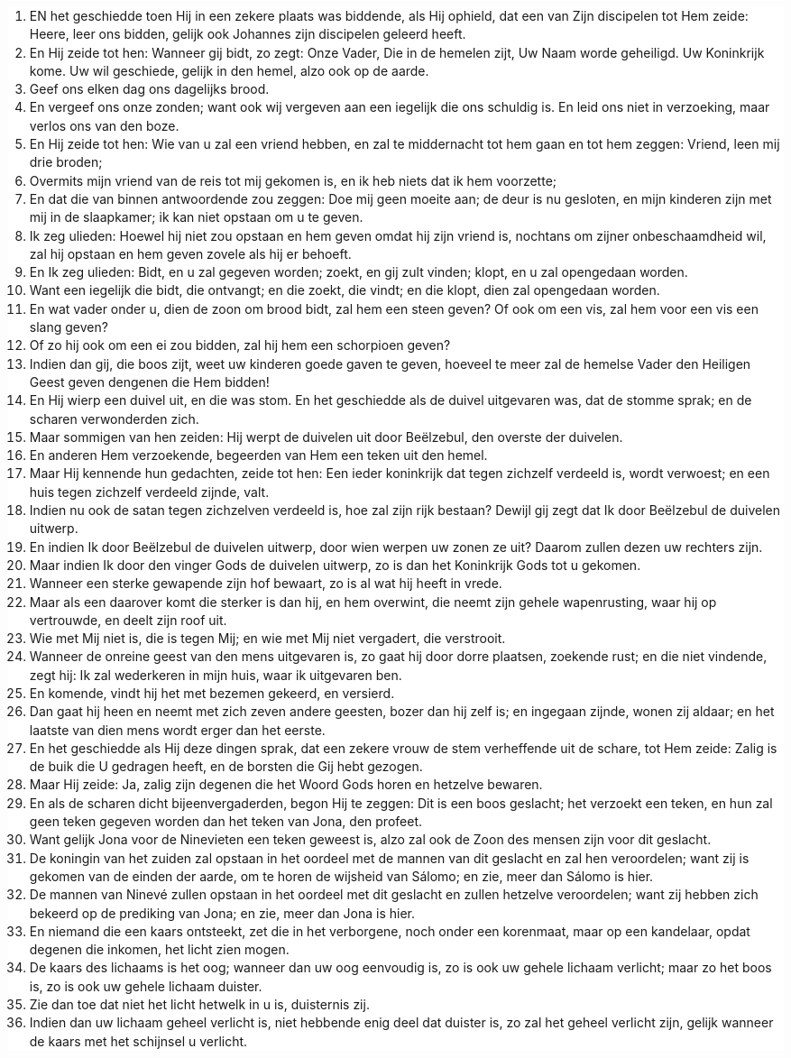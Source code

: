 1. EN het geschiedde toen Hij in een zekere plaats was biddende, als Hij ophield, dat een van Zijn discipelen tot Hem zeide: Heere, leer ons bidden, gelijk ook Johannes zijn discipelen geleerd heeft.
2. En Hij zeide tot hen: Wanneer gij bidt, zo zegt: Onze Vader, Die in de hemelen zijt, Uw Naam worde geheiligd. Uw Koninkrijk kome. Uw wil geschiede, gelijk in den hemel, alzo ook op de aarde.
3. Geef ons elken dag ons dagelijks brood.
4. En vergeef ons onze zonden; want ook wij vergeven aan een iegelijk die ons schuldig is. En leid ons niet in verzoeking, maar verlos ons van den boze.
5. En Hij zeide tot hen: Wie van u zal een vriend hebben, en zal te middernacht tot hem gaan en tot hem zeggen: Vriend, leen mij drie broden;
6. Overmits mijn vriend van de reis tot mij gekomen is, en ik heb niets dat ik hem voorzette;
7. En dat die van binnen antwoordende zou zeggen: Doe mij geen moeite aan; de deur is nu gesloten, en mijn kinderen zijn met mij in de slaapkamer; ik kan niet opstaan om u te geven.
8. Ik zeg ulieden: Hoewel hij niet zou opstaan en hem geven omdat hij zijn vriend is, nochtans om zijner onbeschaamdheid wil, zal hij opstaan en hem geven zovele als hij er behoeft.
9. En Ik zeg ulieden: Bidt, en u zal gegeven worden; zoekt, en gij zult vinden; klopt, en u zal opengedaan worden.
10. Want een iegelijk die bidt, die ontvangt; en die zoekt, die vindt; en die klopt, dien zal opengedaan worden.
11. En wat vader onder u, dien de zoon om brood bidt, zal hem een steen geven? Of ook om een vis, zal hem voor een vis een slang geven?
12. Of zo hij ook om een ei zou bidden, zal hij hem een schorpioen geven?
13. Indien dan gij, die boos zijt, weet uw kinderen goede gaven te geven, hoeveel te meer zal de hemelse Vader den Heiligen Geest geven dengenen die Hem bidden!
14. En Hij wierp een duivel uit, en die was stom. En het geschiedde als de duivel uitgevaren was, dat de stomme sprak; en de scharen verwonderden zich.
15. Maar sommigen van hen zeiden: Hij werpt de duivelen uit door Beëlzebul, den overste der duivelen.
16. En anderen Hem verzoekende, begeerden van Hem een teken uit den hemel.
17. Maar Hij kennende hun gedachten, zeide tot hen: Een ieder koninkrijk dat tegen zichzelf verdeeld is, wordt verwoest; en een huis tegen zichzelf verdeeld zijnde, valt.
18. Indien nu ook de satan tegen zichzelven verdeeld is, hoe zal zijn rijk bestaan? Dewijl gij zegt dat Ik door Beëlzebul de duivelen uitwerp.
19. En indien Ik door Beëlzebul de duivelen uitwerp, door wien werpen uw zonen ze uit? Daarom zullen dezen uw rechters zijn.
20. Maar indien Ik door den vinger Gods de duivelen uitwerp, zo is dan het Koninkrijk Gods tot u gekomen.
21. Wanneer een sterke gewapende zijn hof bewaart, zo is al wat hij heeft in vrede.
22. Maar als een daarover komt die sterker is dan hij, en hem overwint, die neemt zijn gehele wapenrusting, waar hij op vertrouwde, en deelt zijn roof uit.
23. Wie met Mij niet is, die is tegen Mij; en wie met Mij niet vergadert, die verstrooit.
24. Wanneer de onreine geest van den mens uitgevaren is, zo gaat hij door dorre plaatsen, zoekende rust; en die niet vindende, zegt hij: Ik zal wederkeren in mijn huis, waar ik uitgevaren ben.
25. En komende, vindt hij het met bezemen gekeerd, en versierd.
26. Dan gaat hij heen en neemt met zich zeven andere geesten, bozer dan hij zelf is; en ingegaan zijnde, wonen zij aldaar; en het laatste van dien mens wordt erger dan het eerste.
27. En het geschiedde als Hij deze dingen sprak, dat een zekere vrouw de stem verheffende uit de schare, tot Hem zeide: Zalig is de buik die U gedragen heeft, en de borsten die Gij hebt gezogen.
28. Maar Hij zeide: Ja, zalig zijn degenen die het Woord Gods horen en hetzelve bewaren.
29. En als de scharen dicht bijeenvergaderden, begon Hij te zeggen: Dit is een boos geslacht; het verzoekt een teken, en hun zal geen teken gegeven worden dan het teken van Jona, den profeet.
30. Want gelijk Jona voor de Ninevieten een teken geweest is, alzo zal ook de Zoon des mensen zijn voor dit geslacht.
31. De koningin van het zuiden zal opstaan in het oordeel met de mannen van dit geslacht en zal hen veroordelen; want zij is gekomen van de einden der aarde, om te horen de wijsheid van Sálomo; en zie, meer dan Sálomo is hier.
32. De mannen van Ninevé zullen opstaan in het oordeel met dit geslacht en zullen hetzelve veroordelen; want zij hebben zich bekeerd op de prediking van Jona; en zie, meer dan Jona is hier.
33. En niemand die een kaars ontsteekt, zet die in het verborgene, noch onder een korenmaat, maar op een kandelaar, opdat degenen die inkomen, het licht zien mogen.
34. De kaars des lichaams is het oog; wanneer dan uw oog eenvoudig is, zo is ook uw gehele lichaam verlicht; maar zo het boos is, zo is ook uw gehele lichaam duister.
35. Zie dan toe dat niet het licht hetwelk in u is, duisternis zij.
36. Indien dan uw lichaam geheel verlicht is, niet hebbende enig deel dat duister is, zo zal het geheel verlicht zijn, gelijk wanneer de kaars met het schijnsel u verlicht.